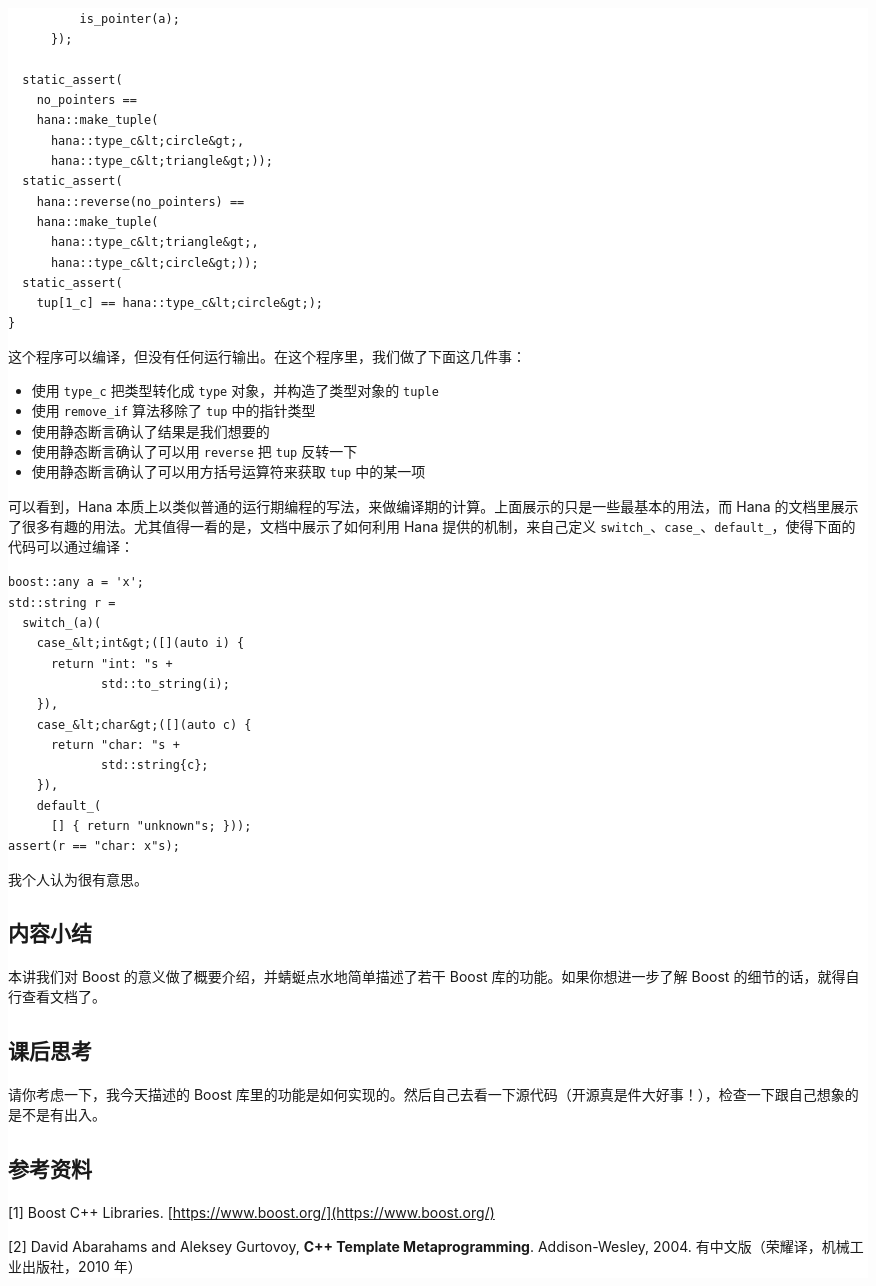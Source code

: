 ```
          is_pointer(a);
      });

  static_assert(
    no_pointers ==
    hana::make_tuple(
      hana::type_c&lt;circle&gt;,
      hana::type_c&lt;triangle&gt;));
  static_assert(
    hana::reverse(no_pointers) ==
    hana::make_tuple(
      hana::type_c&lt;triangle&gt;,
      hana::type_c&lt;circle&gt;));
  static_assert(
    tup[1_c] == hana::type_c&lt;circle&gt;);
}

```

这个程序可以编译，但没有任何运行输出。在这个程序里，我们做了下面这几件事：

- 使用 `type_c` 把类型转化成 `type` 对象，并构造了类型对象的 `tuple`
- 使用 `remove_if` 算法移除了 `tup` 中的指针类型
- 使用静态断言确认了结果是我们想要的
- 使用静态断言确认了可以用 `reverse` 把 `tup` 反转一下
- 使用静态断言确认了可以用方括号运算符来获取 `tup` 中的某一项

可以看到，Hana 本质上以类似普通的运行期编程的写法，来做编译期的计算。上面展示的只是一些最基本的用法，而 Hana 的文档里展示了很多有趣的用法。尤其值得一看的是，文档中展示了如何利用 Hana 提供的机制，来自己定义 `switch_`、`case_`、`default_`，使得下面的代码可以通过编译：

```
boost::any a = 'x';
std::string r =
  switch_(a)(
    case_&lt;int&gt;([](auto i) {
      return "int: "s +
             std::to_string(i);
    }),
    case_&lt;char&gt;([](auto c) {
      return "char: "s +
             std::string{c};
    }),
    default_(
      [] { return "unknown"s; }));
assert(r == "char: x"s);

```

我个人认为很有意思。

## 内容小结

本讲我们对 Boost 的意义做了概要介绍，并蜻蜓点水地简单描述了若干 Boost 库的功能。如果你想进一步了解 Boost 的细节的话，就得自行查看文档了。

## 课后思考

请你考虑一下，我今天描述的 Boost 库里的功能是如何实现的。然后自己去看一下源代码（开源真是件大好事！），检查一下跟自己想象的是不是有出入。

## 参考资料

[1] Boost C++ Libraries. [https://www.boost.org/](https://www.boost.org/) 

[2] David Abarahams and Aleksey Gurtovoy, **C++ Template Metaprogramming**. Addison-Wesley, 2004. 有中文版（荣耀译，机械工业出版社，2010 年） 
